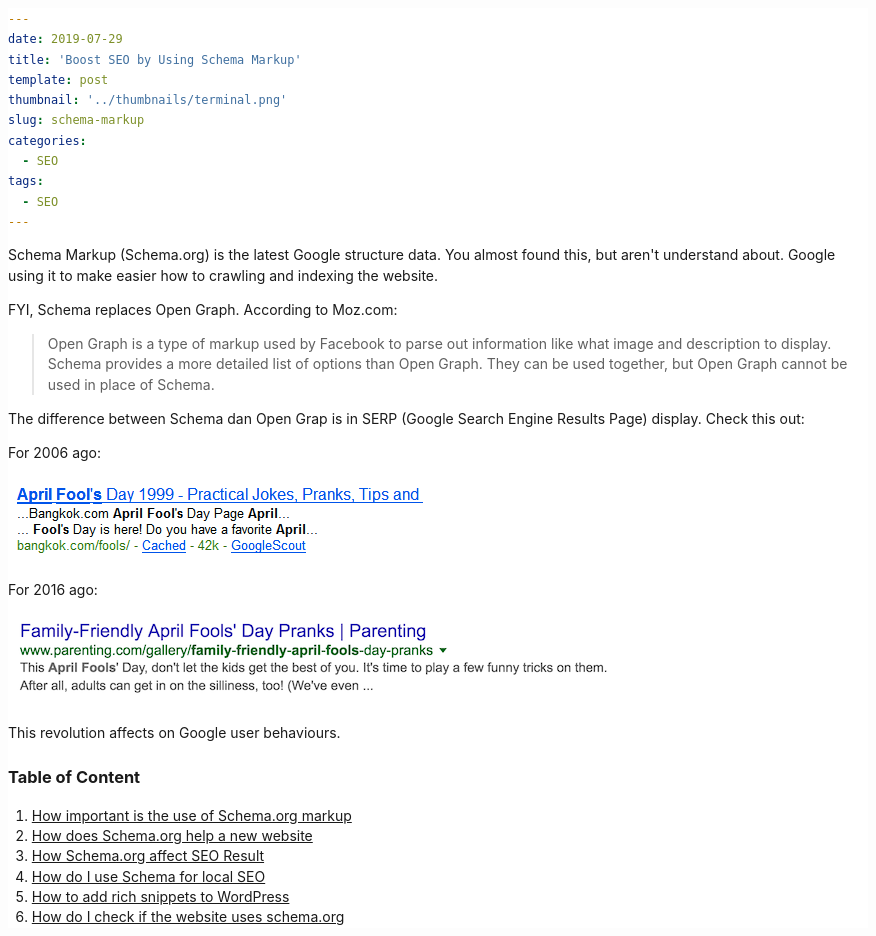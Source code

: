 ```yaml
---
date: 2019-07-29
title: 'Boost SEO by Using Schema Markup'
template: post
thumbnail: '../thumbnails/terminal.png'
slug: schema-markup
categories:
  - SEO
tags:
  - SEO
---
```


Schema Markup (Schema.org) is the latest Google structure data. You almost found this, but aren't understand about. Google using it to make easier how to crawling and indexing the website.

FYI, Schema replaces Open Graph. According to Moz.com:

>  Open Graph is a type of markup used by Facebook to parse out information like what image and description to display. Schema provides a more detailed list of options than Open Graph. They can be used together, but Open Graph cannot be used in place of Schema.

The difference between Schema dan Open Grap is in SERP (Google Search Engine Results Page) display. Check this out:

For 2006 ago:

![How to Boost Your SEO by Using Schema Markup](../images/schema-markup/schema-markup-1.png)

For 2016 ago:

![How to Boost Your SEO by Using Schema Markup](../images/schema-markup/schema-markup-2.png)

This revolution affects on Google user behaviours. 

<div class="toc-master">
  <div class="toc-articles">
    <h3>Table of Content</h3>
    <ol>
      <li><a href="#how-important-is-the-use-of-schemaorg-markup">How important is the use of Schema.org markup</a></li>
      <li><a href="#how-does-schemaorg-help-a-new-website">How does Schema.org help a new website</a></li>
      <li><a href="#how-schemaorg-affect-seo-result">How Schema.org affect SEO Result</a></li>
      <li><a href="#how-do-i-use-schema-for-local-seo">How do I use Schema for local SEO</a></li>
      <li><a href="#how-to-add-rich-snippets-to-wordpress">How to add rich snippets to WordPress</a></li>
      <li><a href="#how-do-i-check-if-the-website-uses-schemaorg">How do I check if the website uses schema.org</a></li>
    </ol>
  </div>
</div>
